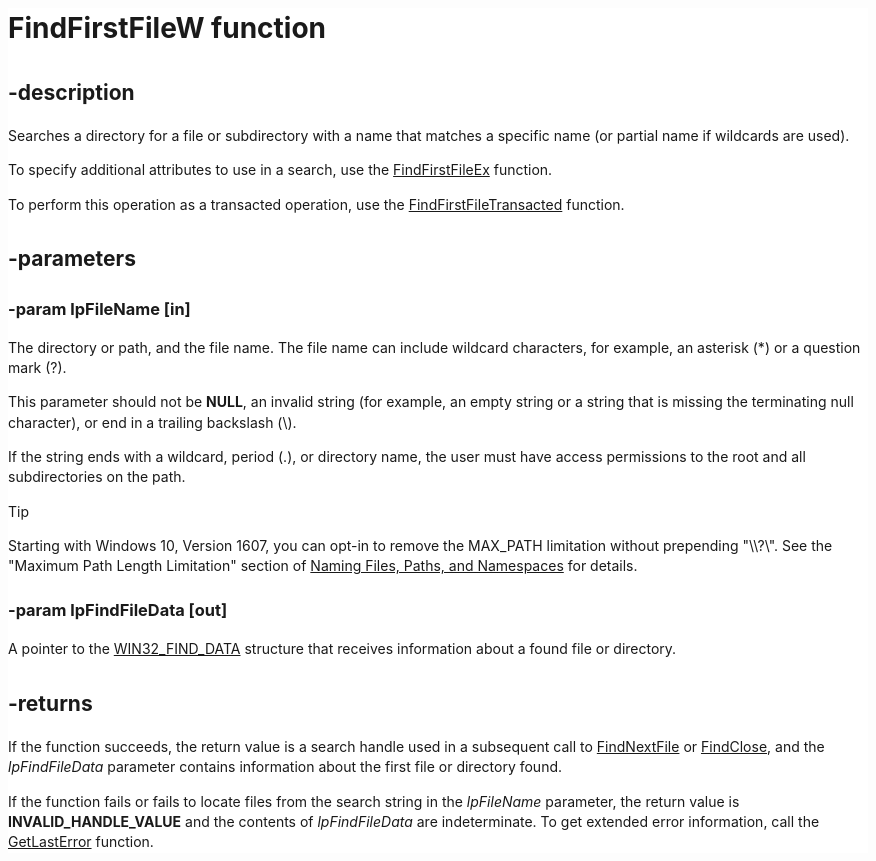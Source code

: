 
# FindFirstFileW function


## -description

Searches a directory for a file or subdirectory with a name that matches a specific name (or partial 
    name if wildcards are used).

To specify additional attributes to use in a search, use the 
    <a href="/windows/desktop/api/fileapi/nf-fileapi-findfirstfileexw">FindFirstFileEx</a> function.

To perform this operation as a transacted operation, use the 
    <a href="/windows/desktop/api/winbase/nf-winbase-findfirstfiletransactedw">FindFirstFileTransacted</a> function.

## -parameters

### -param lpFileName [in]

The directory or path, and the file name. The file name can include wildcard characters,  for example, an asterisk 
       (*) or a question mark (?).

This parameter should not be <b>NULL</b>, an invalid string (for example, an empty string 
       or a string that is missing the terminating null character), or end in a trailing backslash (\\).

If the string ends with a wildcard, period (.), or directory name, the user must have access permissions to 
       the root and all subdirectories on the path.

> [!TIP]
> Starting with Windows 10, Version 1607, you can opt-in to remove the MAX_PATH limitation without prepending "\\\\?\\". See the "Maximum Path Length Limitation" section of [Naming Files, Paths, and Namespaces](/windows/win32/fileio/naming-a-file) for details.

### -param lpFindFileData [out]

A pointer to the <a href="/windows/desktop/api/minwinbase/ns-minwinbase-win32_find_dataa">WIN32_FIND_DATA</a> structure that 
      receives information about a found file or directory.

## -returns

If the function succeeds, the return value is a search handle used in a subsequent call to 
       <a href="/windows/desktop/api/fileapi/nf-fileapi-findnextfilew">FindNextFile</a> or 
       <a href="/windows/desktop/api/fileapi/nf-fileapi-findclose">FindClose</a>, and  the 
       <i>lpFindFileData</i> parameter contains information about the first file or directory 
       found.

If the function fails or fails to locate files from the search string in the 
       <i>lpFileName</i> parameter, the return value is 
       <b>INVALID_HANDLE_VALUE</b> and the contents of <i>lpFindFileData</i> are 
       indeterminate. To get extended error information, call the 
       <a href="/windows/desktop/api/errhandlingapi/nf-errhandlingapi-getlasterror">GetLastError</a> function.

